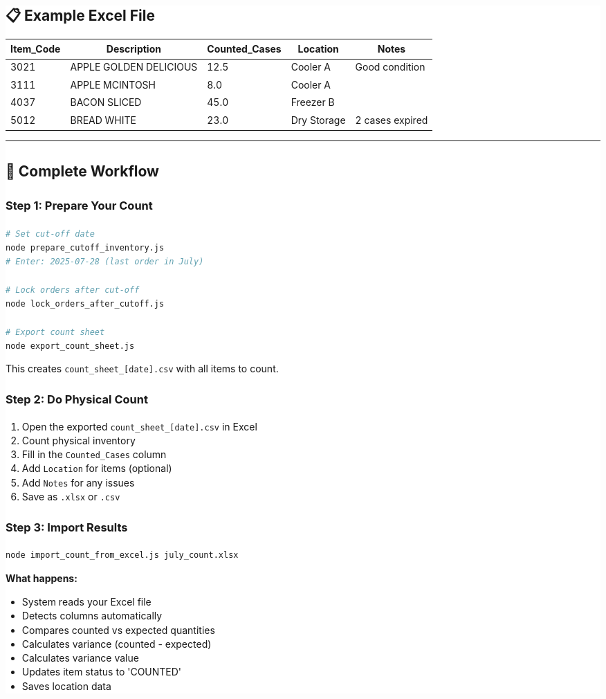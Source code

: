 
## 📋 Example Excel File

| Item_Code | Description              | Counted_Cases | Location    | Notes              |
|-----------|-------------------------|---------------|-------------|-------------------|
| 3021      | APPLE GOLDEN DELICIOUS  | 12.5          | Cooler A    | Good condition    |
| 3111      | APPLE MCINTOSH          | 8.0           | Cooler A    |                   |
| 4037      | BACON SLICED            | 45.0          | Freezer B   |                   |
| 5012      | BREAD WHITE             | 23.0          | Dry Storage | 2 cases expired   |

---

## 🔄 Complete Workflow

### Step 1: Prepare Your Count

```bash
# Set cut-off date
node prepare_cutoff_inventory.js
# Enter: 2025-07-28 (last order in July)

# Lock orders after cut-off
node lock_orders_after_cutoff.js

# Export count sheet
node export_count_sheet.js
```

This creates `count_sheet_[date].csv` with all items to count.

### Step 2: Do Physical Count

1. Open the exported `count_sheet_[date].csv` in Excel
2. Count physical inventory
3. Fill in the `Counted_Cases` column
4. Add `Location` for items (optional)
5. Add `Notes` for any issues
6. Save as `.xlsx` or `.csv`

### Step 3: Import Results

```bash
node import_count_from_excel.js july_count.xlsx
```

**What happens:**
- System reads your Excel file
- Detects columns automatically
- Compares counted vs expected quantities
- Calculates variance (counted - expected)
- Calculates variance value
- Updates item status to 'COUNTED'
- Saves location data
